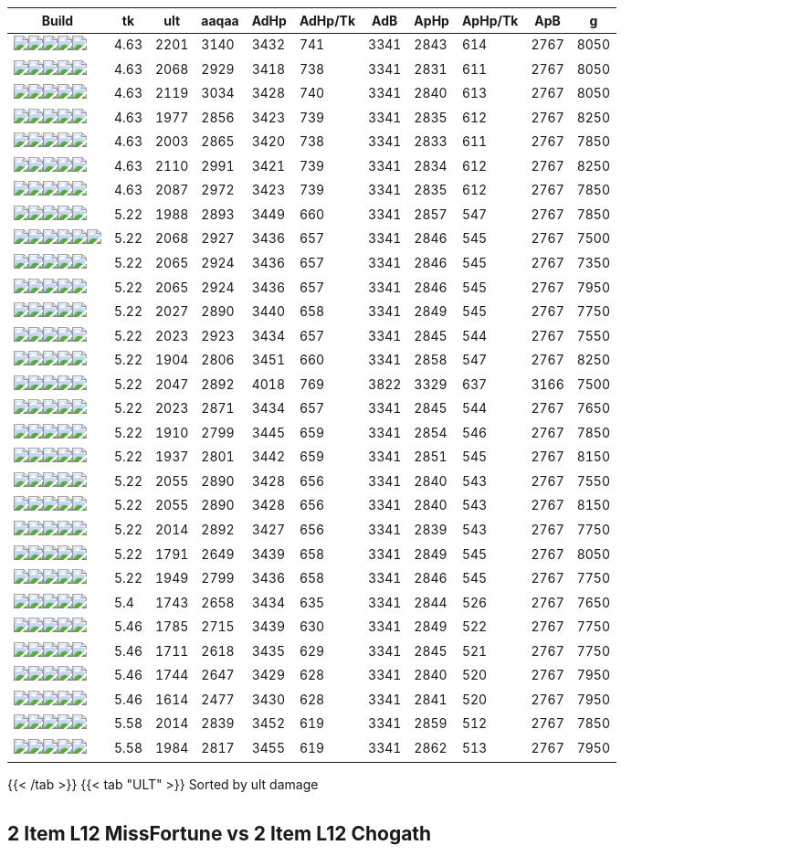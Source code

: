 



 Build |tk|ult|aaqaa|AdHp|AdHp/Tk|AdB|ApHp|ApHp/Tk|ApB|g
-|-|-|-|-|-|-|-|-|-|-
![](/item/3031.png)![](/item/3036.png)![](/item/1001.png)![](/item/1053.png)![](/item/1055.png)|4.63|2201|3140|3432|741|3341|2843|614|2767|8050
![](/item/6676.png)![](/item/6694.png)![](/item/1001.png)![](/item/1053.png)![](/item/1055.png)|4.63|2068|2929|3418|738|3341|2831|611|2767|8050
![](/item/3031.png)![](/item/3033.png)![](/item/1001.png)![](/item/1053.png)![](/item/1055.png)|4.63|2119|3034|3428|740|3341|2840|613|2767|8050
![](/item/3031.png)![](/item/6676.png)![](/item/1001.png)![](/item/1053.png)![](/item/1055.png)|4.63|1977|2856|3423|739|3341|2835|612|2767|8250
![](/item/6676.png)![](/item/3033.png)![](/item/1001.png)![](/item/1053.png)![](/item/1055.png)|4.63|2003|2865|3420|738|3341|2833|611|2767|7850
![](/item/3031.png)![](/item/6694.png)![](/item/1001.png)![](/item/1053.png)![](/item/1055.png)|4.63|2110|2991|3421|739|3341|2834|612|2767|8250
![](/item/6676.png)![](/item/3036.png)![](/item/1001.png)![](/item/1053.png)![](/item/1055.png)|4.63|2087|2972|3423|739|3341|2835|612|2767|7850
![](/item/3036.png)![](/item/3032.png)![](/item/1001.png)![](/item/1053.png)![](/item/1055.png)|5.22|1988|2893|3449|660|3341|2857|547|2767|7850
![](/item/3036.png)![](/item/6695.png)![](/item/1001.png)![](/item/1053.png)![](/item/1055.png)![](/item/1036.png)|5.22|2068|2927|3436|657|3341|2846|545|2767|7500
![](/item/3036.png)![](/item/3142.png)![](/item/1001.png)![](/item/1053.png)![](/item/1055.png)|5.22|2065|2924|3436|657|3341|2846|545|2767|7350
![](/item/3036.png)![](/item/6698.png)![](/item/1001.png)![](/item/1053.png)![](/item/1055.png)|5.22|2065|2924|3436|657|3341|2846|545|2767|7950
![](/item/3036.png)![](/item/3508.png)![](/item/1001.png)![](/item/1053.png)![](/item/1055.png)|5.22|2027|2890|3440|658|3341|2849|545|2767|7750
![](/item/3036.png)![](/item/6699.png)![](/item/1001.png)![](/item/1053.png)![](/item/1055.png)|5.22|2023|2923|3434|657|3341|2845|544|2767|7550
![](/item/3031.png)![](/item/3032.png)![](/item/1001.png)![](/item/1053.png)![](/item/1055.png)|5.22|1904|2806|3451|660|3341|2858|547|2767|8250
![](/item/3036.png)![](/item/3072.png)![](/item/1001.png)![](/item/1055.png)![](/item/1036.png)|5.22|2047|2892|4018|769|3822|3329|637|3166|7500
![](/item/3036.png)![](/item/6696.png)![](/item/1001.png)![](/item/1053.png)![](/item/1055.png)|5.22|2023|2871|3434|657|3341|2845|544|2767|7650
![](/item/3032.png)![](/item/3033.png)![](/item/1001.png)![](/item/1053.png)![](/item/1055.png)|5.22|1910|2799|3445|659|3341|2854|546|2767|7850
![](/item/3031.png)![](/item/3508.png)![](/item/1001.png)![](/item/1053.png)![](/item/1055.png)|5.22|1937|2801|3442|659|3341|2851|545|2767|8150
![](/item/6694.png)![](/item/3142.png)![](/item/1001.png)![](/item/1053.png)![](/item/1055.png)|5.22|2055|2890|3428|656|3341|2840|543|2767|7550
![](/item/6698.png)![](/item/6694.png)![](/item/1001.png)![](/item/1053.png)![](/item/1055.png)|5.22|2055|2890|3428|656|3341|2840|543|2767|8150
![](/item/6694.png)![](/item/6699.png)![](/item/1001.png)![](/item/1053.png)![](/item/1055.png)|5.22|2014|2892|3427|656|3341|2839|543|2767|7750
![](/item/6676.png)![](/item/3032.png)![](/item/1001.png)![](/item/1053.png)![](/item/1055.png)|5.22|1791|2649|3439|658|3341|2849|545|2767|8050
![](/item/3508.png)![](/item/3033.png)![](/item/1001.png)![](/item/1053.png)![](/item/1055.png)|5.22|1949|2799|3436|658|3341|2846|545|2767|7750
![](/item/3036.png)![](/item/3124.png)![](/item/1001.png)![](/item/1053.png)![](/item/1055.png)|5.4|1743|2658|3434|635|3341|2844|526|2767|7650
![](/item/3036.png)![](/item/6672.png)![](/item/1001.png)![](/item/1053.png)![](/item/1055.png)|5.46|1785|2715|3439|630|3341|2849|522|2767|7750
![](/item/6672.png)![](/item/3033.png)![](/item/1001.png)![](/item/1053.png)![](/item/1055.png)|5.46|1711|2618|3435|629|3341|2845|521|2767|7750
![](/item/6694.png)![](/item/6672.png)![](/item/1001.png)![](/item/1053.png)![](/item/1055.png)|5.46|1744|2647|3429|628|3341|2840|520|2767|7950
![](/item/6676.png)![](/item/6672.png)![](/item/1001.png)![](/item/1053.png)![](/item/1055.png)|5.46|1614|2477|3430|628|3341|2841|520|2767|7950
![](/item/6696.png)![](/item/6694.png)![](/item/1001.png)![](/item/1053.png)![](/item/1055.png)|5.58|2014|2839|3452|619|3341|2859|512|2767|7850
![](/item/3508.png)![](/item/6694.png)![](/item/1001.png)![](/item/1053.png)![](/item/1055.png)|5.58|1984|2817|3455|619|3341|2862|513|2767|7950
{{< /tab >}}
{{< tab "ULT" >}}
Sorted by ult damage
## 2 Item L12 MissFortune vs 2 Item L12 Chogath
